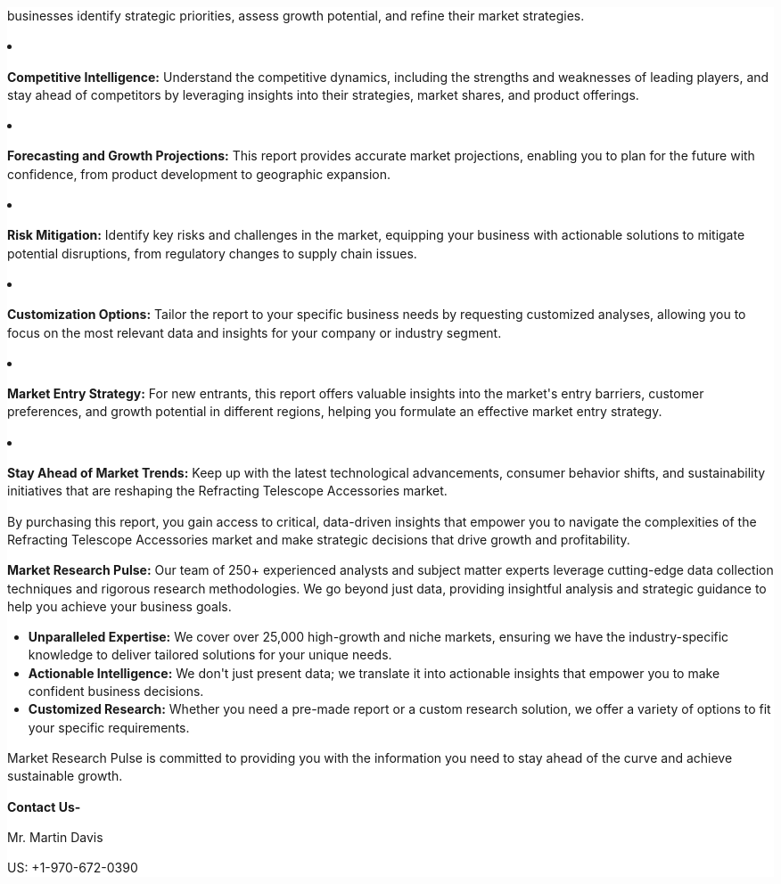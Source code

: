 businesses identify strategic priorities, assess growth potential, and refine their market strategies.</p></li><li><p><strong>Competitive Intelligence:</strong> Understand the competitive dynamics, including the strengths and weaknesses of leading players, and stay ahead of competitors by leveraging insights into their strategies, market shares, and product offerings.</p></li><li><p><strong>Forecasting and Growth Projections:</strong> This report provides accurate market projections, enabling you to plan for the future with confidence, from product development to geographic expansion.</p></li><li><p><strong>Risk Mitigation:</strong> Identify key risks and challenges in the market, equipping your business with actionable solutions to mitigate potential disruptions, from regulatory changes to supply chain issues.</p></li><li><p><strong>Customization Options:</strong> Tailor the report to your specific business needs by requesting customized analyses, allowing you to focus on the most relevant data and insights for your company or industry segment.</p></li><li><p><strong>Market Entry Strategy:</strong> For new entrants, this report offers valuable insights into the market's entry barriers, customer preferences, and growth potential in different regions, helping you formulate an effective market entry strategy.</p></li><li><p><strong>Stay Ahead of Market Trends:</strong> Keep up with the latest technological advancements, consumer behavior shifts, and sustainability initiatives that are reshaping the Refracting Telescope Accessories market.</p></li></ol><p>By purchasing this report, you gain access to critical, data-driven insights that empower you to navigate the complexities of the Refracting Telescope Accessories market and make strategic decisions that drive growth and profitability.</p><p><strong>Market Research Pulse:</strong>&nbsp;Our team of 250+ experienced analysts and subject matter experts leverage cutting-edge data collection techniques and rigorous research methodologies. We go beyond just data, providing insightful analysis and strategic guidance to help you achieve your business goals.</p><ul><li><strong>Unparalleled Expertise:</strong>&nbsp;We cover over 25,000 high-growth and niche markets, ensuring we have the industry-specific knowledge to deliver tailored solutions for your unique needs.</li><li><strong>Actionable Intelligence:</strong>&nbsp;We don't just present data; we translate it into actionable insights that empower you to make confident business decisions.</li><li><strong>Customized Research:</strong>&nbsp;Whether you need a pre-made report or a custom research solution, we offer a variety of options to fit your specific requirements.</li></ul><p>Market Research Pulse is committed to providing you with the information you need to stay ahead of the curve and achieve sustainable growth.</p><p><strong>Contact Us-</strong></p><p>Mr. Martin Davis</p><p>US: +1-970-672-0390</p>
